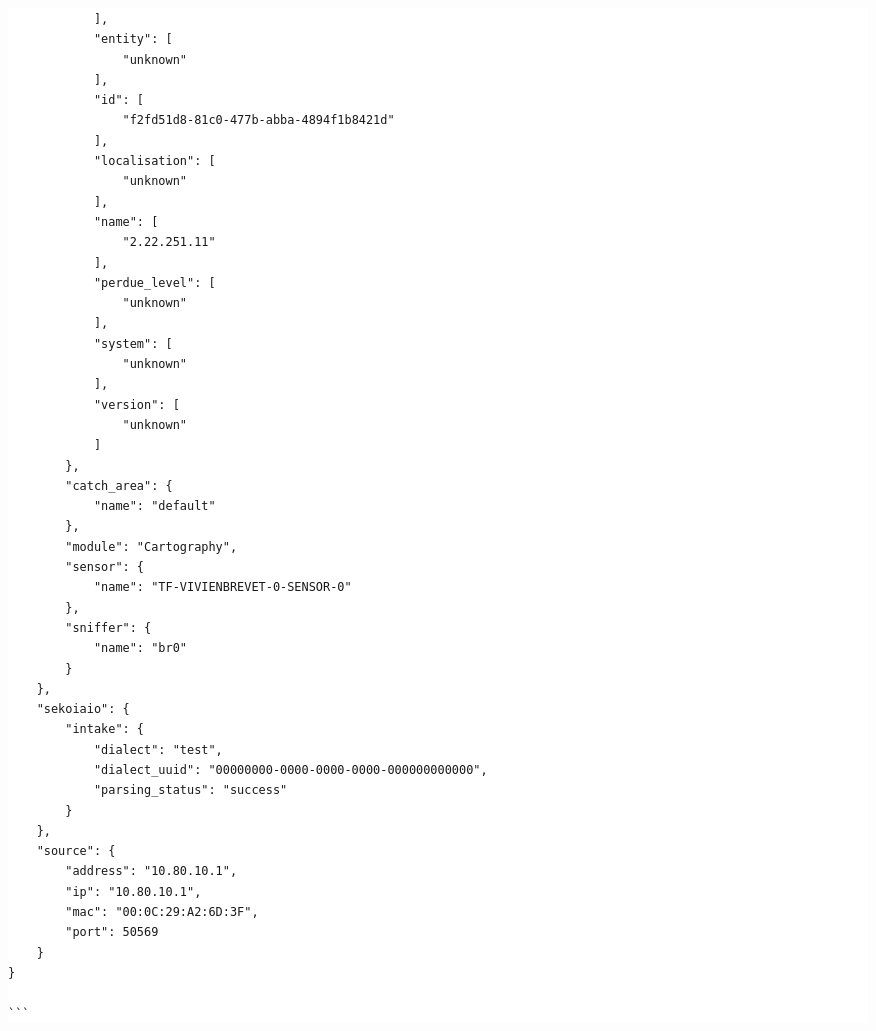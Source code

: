                ],
                "entity": [
                    "unknown"
                ],
                "id": [
                    "f2fd51d8-81c0-477b-abba-4894f1b8421d"
                ],
                "localisation": [
                    "unknown"
                ],
                "name": [
                    "2.22.251.11"
                ],
                "perdue_level": [
                    "unknown"
                ],
                "system": [
                    "unknown"
                ],
                "version": [
                    "unknown"
                ]
            },
            "catch_area": {
                "name": "default"
            },
            "module": "Cartography",
            "sensor": {
                "name": "TF-VIVIENBREVET-0-SENSOR-0"
            },
            "sniffer": {
                "name": "br0"
            }
        },
        "sekoiaio": {
            "intake": {
                "dialect": "test",
                "dialect_uuid": "00000000-0000-0000-0000-000000000000",
                "parsing_status": "success"
            }
        },
        "source": {
            "address": "10.80.10.1",
            "ip": "10.80.10.1",
            "mac": "00:0C:29:A2:6D:3F",
            "port": 50569
        }
    }
    	
	```

